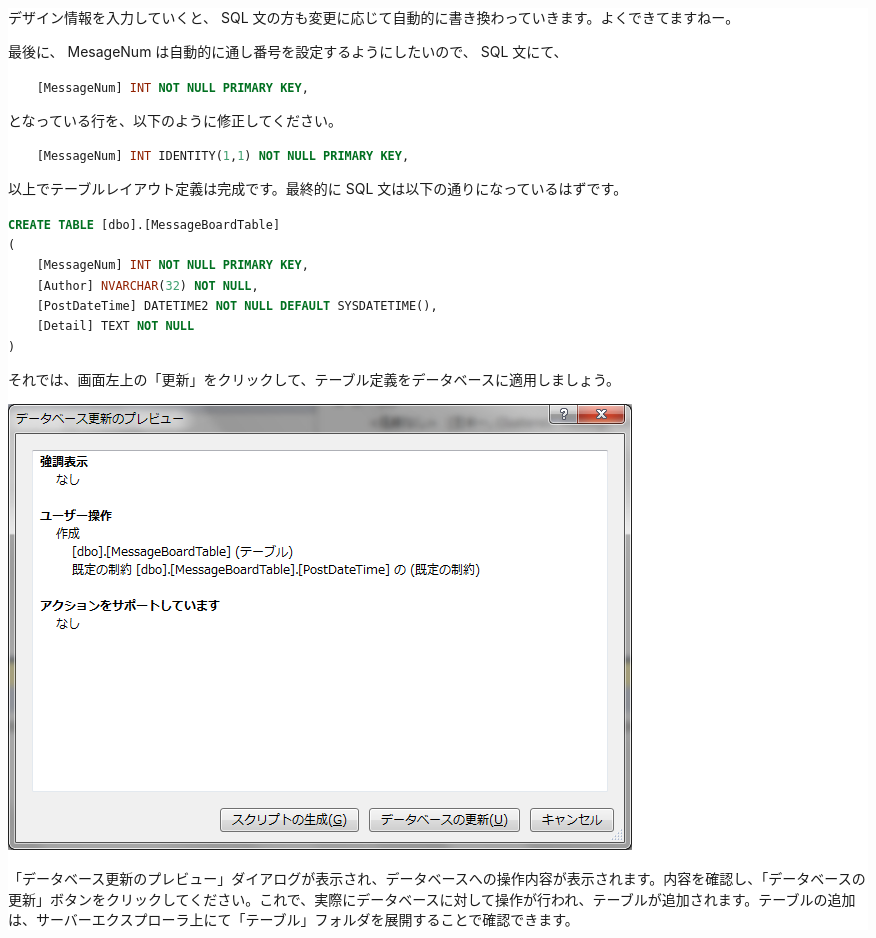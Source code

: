 デザイン情報を入力していくと、 SQL 文の方も変更に応じて自動的に書き換わっていきます。よくできてますねー。

最後に、 MesageNum は自動的に通し番号を設定するようにしたいので、 SQL 文にて、

```sql
	[MessageNum] INT NOT NULL PRIMARY KEY,
```

となっている行を、以下のように修正してください。

```sql
	[MessageNum] INT IDENTITY(1,1) NOT NULL PRIMARY KEY,
```

以上でテーブルレイアウト定義は完成です。最終的に SQL 文は以下の通りになっているはずです。

```sql
CREATE TABLE [dbo].[MessageBoardTable]
(
	[MessageNum] INT NOT NULL PRIMARY KEY,
    [Author] NVARCHAR(32) NOT NULL,
    [PostDateTime] DATETIME2 NOT NULL DEFAULT SYSDATETIME(),
    [Detail] TEXT NOT NULL
)
```

それでは、画面左上の「更新」をクリックして、テーブル定義をデータベースに適用しましょう。

![image](fig-append-dbtable-02.png)

「データベース更新のプレビュー」ダイアログが表示され、データベースへの操作内容が表示されます。内容を確認し、「データベースの更新」ボタンをクリックしてください。これで、実際にデータベースに対して操作が行われ、テーブルが追加されます。テーブルの追加は、サーバーエクスプローラ上にて「テーブル」フォルダを展開することで確認できます。
